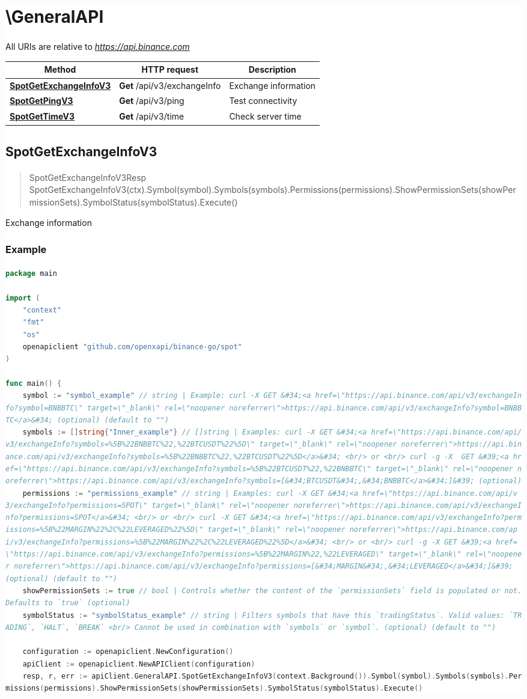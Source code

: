 # \GeneralAPI

All URIs are relative to *https://api.binance.com*

Method | HTTP request | Description
------------- | ------------- | -------------
[**SpotGetExchangeInfoV3**](GeneralAPI.md#SpotGetExchangeInfoV3) | **Get** /api/v3/exchangeInfo | Exchange information
[**SpotGetPingV3**](GeneralAPI.md#SpotGetPingV3) | **Get** /api/v3/ping | Test connectivity
[**SpotGetTimeV3**](GeneralAPI.md#SpotGetTimeV3) | **Get** /api/v3/time | Check server time



## SpotGetExchangeInfoV3

> SpotGetExchangeInfoV3Resp SpotGetExchangeInfoV3(ctx).Symbol(symbol).Symbols(symbols).Permissions(permissions).ShowPermissionSets(showPermissionSets).SymbolStatus(symbolStatus).Execute()

Exchange information



### Example

```go
package main

import (
	"context"
	"fmt"
	"os"
	openapiclient "github.com/openxapi/binance-go/spot"
)

func main() {
	symbol := "symbol_example" // string | Example: curl -X GET &#34;<a href=\"https://api.binance.com/api/v3/exchangeInfo?symbol=BNBBTC\" target=\"_blank\" rel=\"noopener noreferrer\">https://api.binance.com/api/v3/exchangeInfo?symbol=BNBBTC</a>&#34; (optional) (default to "")
	symbols := []string{"Inner_example"} // []string | Examples: curl -X GET &#34;<a href=\"https://api.binance.com/api/v3/exchangeInfo?symbols=%5B%22BNBBTC%22,%22BTCUSDT%22%5D\" target=\"_blank\" rel=\"noopener noreferrer\">https://api.binance.com/api/v3/exchangeInfo?symbols=%5B%22BNBBTC%22,%22BTCUSDT%22%5D</a>&#34; <br/> or <br/> curl -g -X  GET &#39;<a href=\"https://api.binance.com/api/v3/exchangeInfo?symbols=%5B%22BTCUSDT%22,%22BNBBTC\" target=\"_blank\" rel=\"noopener noreferrer\">https://api.binance.com/api/v3/exchangeInfo?symbols=[&#34;BTCUSDT&#34;,&#34;BNBBTC</a>&#34;]&#39; (optional)
	permissions := "permissions_example" // string | Examples: curl -X GET &#34;<a href=\"https://api.binance.com/api/v3/exchangeInfo?permissions=SPOT\" target=\"_blank\" rel=\"noopener noreferrer\">https://api.binance.com/api/v3/exchangeInfo?permissions=SPOT</a>&#34; <br/> or <br/> curl -X GET &#34;<a href=\"https://api.binance.com/api/v3/exchangeInfo?permissions=%5B%22MARGIN%22%2C%22LEVERAGED%22%5D\" target=\"_blank\" rel=\"noopener noreferrer\">https://api.binance.com/api/v3/exchangeInfo?permissions=%5B%22MARGIN%22%2C%22LEVERAGED%22%5D</a>&#34; <br/> or <br/> curl -g -X GET &#39;<a href=\"https://api.binance.com/api/v3/exchangeInfo?permissions=%5B%22MARGIN%22,%22LEVERAGED\" target=\"_blank\" rel=\"noopener noreferrer\">https://api.binance.com/api/v3/exchangeInfo?permissions=[&#34;MARGIN&#34;,&#34;LEVERAGED</a>&#34;]&#39; (optional) (default to "")
	showPermissionSets := true // bool | Controls whether the content of the `permissionSets` field is populated or not. Defaults to `true` (optional)
	symbolStatus := "symbolStatus_example" // string | Filters symbols that have this `tradingStatus`. Valid values: `TRADING`, `HALT`, `BREAK` <br/> Cannot be used in combination with `symbols` or `symbol`. (optional) (default to "")

	configuration := openapiclient.NewConfiguration()
	apiClient := openapiclient.NewAPIClient(configuration)
	resp, r, err := apiClient.GeneralAPI.SpotGetExchangeInfoV3(context.Background()).Symbol(symbol).Symbols(symbols).Permissions(permissions).ShowPermissionSets(showPermissionSets).SymbolStatus(symbolStatus).Execute()
```